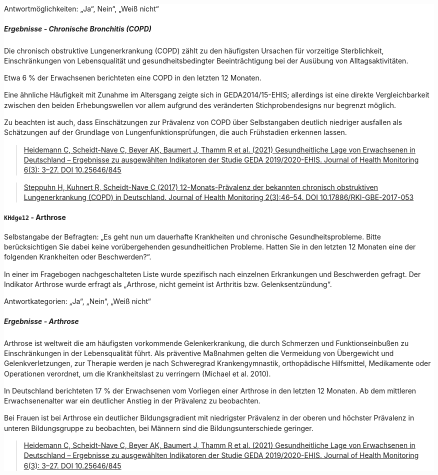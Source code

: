 Antwortmöglichkeiten: „Ja“, Nein“, „Weiß nicht“
 
##### **Ergebnisse - Chronische Bronchitis (COPD)**
 
Die chronisch obstruktive Lungenerkrankung (COPD) zählt zu den häufigsten Ursachen für vorzeitige Sterblichkeit, Einschränkungen von Lebensqualität und gesundheitsbedingter Beeinträchtigung bei der Ausübung von Alltagsaktivitäten. 

Etwa 6 % der Erwachsenen berichteten eine COPD in den letzten 12 Monaten. 

Eine ähnliche Häufigkeit mit Zunahme im Altersgang zeigte sich in GEDA2014/15-EHIS; allerdings ist eine direkte Vergleichbarkeit zwischen den beiden Erhebungswellen vor allem aufgrund des veränderten Stichprobendesigns nur begrenzt möglich. 

Zu beachten ist auch, dass Einschätzungen zur Prävalenz von COPD über Selbstangaben deutlich niedriger ausfallen als Schätzungen auf der Grundlage von Lungenfunktionsprüfungen, die auch Frühstadien erkennen lassen.
 
>[Heidemann C, Scheidt-Nave C, Beyer AK, Baumert J, Thamm R et al. (2021) Gesundheitliche Lage von Erwachsenen in Deutschland – Ergebnisse zu ausgewählten Indikatoren der Studie GEDA 2019/2020-EHIS. Journal of Health Monitoring 6(3): 3–27. DOI 10.25646/845](https://edoc.rki.de/handle/176904/8749)

>[Steppuhn H, Kuhnert R, Scheidt-Nave C (2017) 12-Monats-Prävalenz der bekannten chronisch obstruktiven Lungenerkrankung (COPD) in Deutschland. Journal of Health Monitoring 2(3):46–54. DOI 10.17886/RKI-GBE-2017-053](https://edoc.rki.de/handle/176904/2783)

 
#### `KHdge12` - Arthrose
 
Selbstangabe der Befragten: „Es geht nun um dauerhafte Krankheiten und chronische Gesundheitsprobleme. Bitte berücksichtigen Sie dabei keine vorübergehenden gesundheitlichen Probleme. Hatten Sie in den letzten 12 Monaten eine der folgenden Krankheiten oder Beschwerden?“. 

In einer im Fragebogen nachgeschalteten Liste wurde spezifisch nach einzelnen Erkrankungen und Beschwerden gefragt. Der Indikator Arthrose wurde erfragt als „Arthrose, nicht gemeint ist Arthritis bzw. Gelenksentzündung“.

Antwortkategorien:  „Ja“, „Nein“, „Weiß nicht“
 
##### **Ergebnisse - Arthrose**
 
Arthrose ist weltweit die am häufigsten vorkommende Gelenkerkrankung, die durch Schmerzen und Funktionseinbußen zu Einschränkungen in der Lebensqualität führt. Als präventive Maßnahmen gelten die Vermeidung von Übergewicht und Gelenkverletzungen, zur Therapie werden je nach Schweregrad Krankengymnastik, orthopädische Hilfsmittel, Medikamente oder Operationen verordnet, um die Krankheitslast zu verringern (Michael et al. 2010).

In Deutschland berichteten 17 % der Erwachsenen vom Vorliegen einer Arthrose in den letzten 12 Monaten. Ab dem mittleren Erwachsenenalter war ein deutlicher Anstieg in der Prävalenz zu beobachten. 

Bei Frauen ist bei Arthrose ein deutlicher Bildungsgradient mit niedrigster Prävalenz in der oberen und höchster Prävalenz in unteren Bildungsgruppe zu beobachten, bei Männern sind die Bildungsunterschiede geringer.
 
>[Heidemann C, Scheidt-Nave C, Beyer AK, Baumert J, Thamm R et al. (2021) Gesundheitliche Lage von Erwachsenen in Deutschland – Ergebnisse zu ausgewählten Indikatoren der Studie GEDA 2019/2020-EHIS. Journal of Health Monitoring 6(3): 3–27. DOI 10.25646/845](https://edoc.rki.de/handle/176904/2583)
